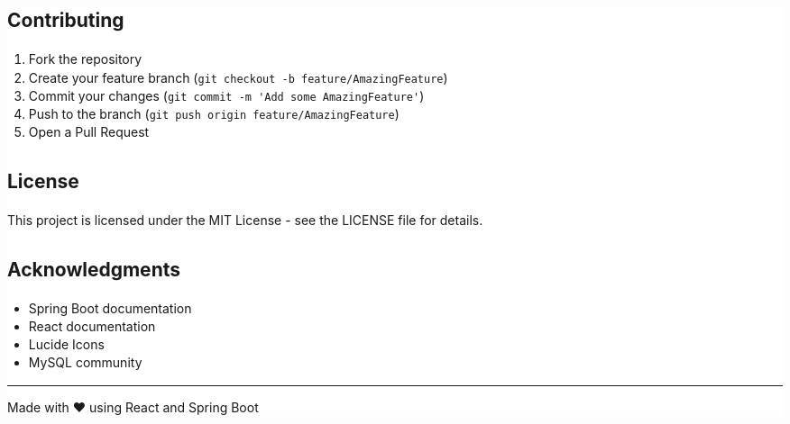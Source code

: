 ## Contributing

1. Fork the repository
2. Create your feature branch (`git checkout -b feature/AmazingFeature`)
3. Commit your changes (`git commit -m 'Add some AmazingFeature'`)
4. Push to the branch (`git push origin feature/AmazingFeature`)
5. Open a Pull Request

## License

This project is licensed under the MIT License - see the LICENSE file for details.

## Acknowledgments

- Spring Boot documentation
- React documentation
- Lucide Icons
- MySQL community

---

Made with ❤️ using React and Spring Boot

